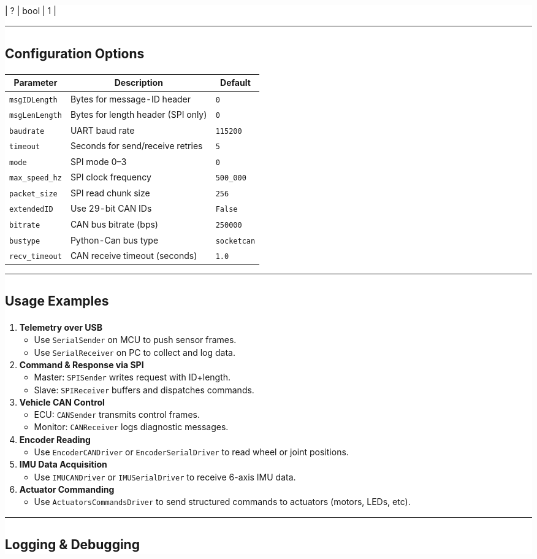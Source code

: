 | ?    | bool         | 1            |

---

## Configuration Options

| Parameter        | Description                                              | Default   |
| ---------------- | -------------------------------------------------------- | --------- |
| `msgIDLength`    | Bytes for message-ID header                              | `0`       |
| `msgLenLength`   | Bytes for length header (SPI only)                       | `0`       |
| `baudrate`       | UART baud rate                                           | `115200`  |
| `timeout`        | Seconds for send/receive retries                         | `5`       |
| `mode`           | SPI mode 0–3                                             | `0`       |
| `max_speed_hz`   | SPI clock frequency                                      | `500_000` |
| `packet_size`    | SPI read chunk size                                      | `256`     |
| `extendedID`     | Use 29-bit CAN IDs                                       | `False`   |
| `bitrate`        | CAN bus bitrate (bps)                                    | `250000`  |
| `bustype`        | Python-Can bus type                                      | `socketcan` |
| `recv_timeout`   | CAN receive timeout (seconds)                            | `1.0`     |

---

## Usage Examples

1. **Telemetry over USB**  
   - Use `SerialSender` on MCU to push sensor frames.  
   - Use `SerialReceiver` on PC to collect and log data.
2. **Command & Response via SPI**  
   - Master: `SPISender` writes request with ID+length.  
   - Slave: `SPIReceiver` buffers and dispatches commands.
3. **Vehicle CAN Control**  
   - ECU: `CANSender` transmits control frames.  
   - Monitor: `CANReceiver` logs diagnostic messages.
4. **Encoder Reading**  
   - Use `EncoderCANDriver` or `EncoderSerialDriver` to read wheel or joint positions.
5. **IMU Data Acquisition**  
   - Use `IMUCANDriver` or `IMUSerialDriver` to receive 6-axis IMU data.
6. **Actuator Commanding**  
   - Use `ActuatorsCommandsDriver` to send structured commands to actuators (motors, LEDs, etc).

---

## Logging & Debugging
